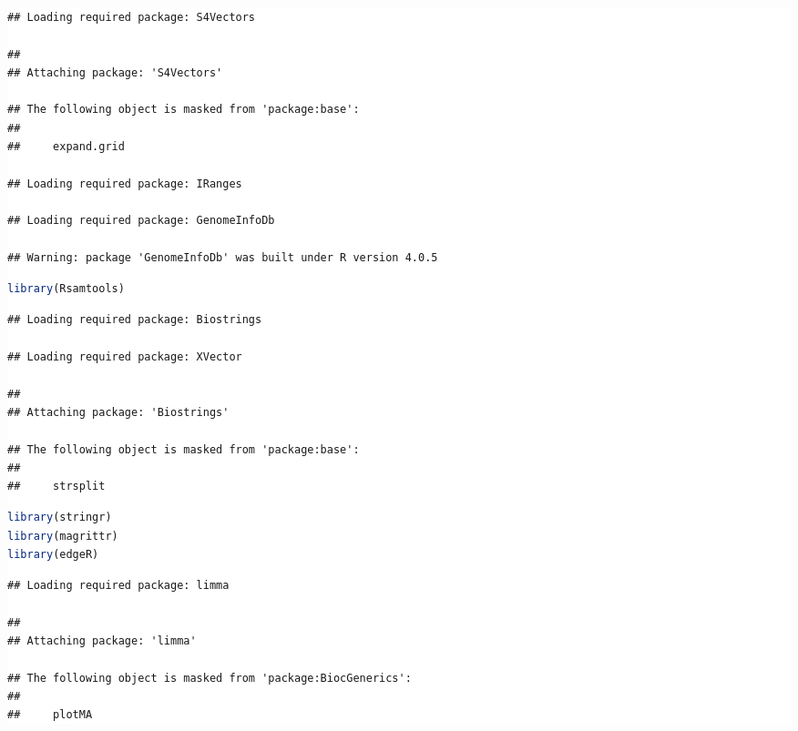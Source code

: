    ## Loading required package: S4Vectors

    ## 
    ## Attaching package: 'S4Vectors'

    ## The following object is masked from 'package:base':
    ## 
    ##     expand.grid

    ## Loading required package: IRanges

    ## Loading required package: GenomeInfoDb

    ## Warning: package 'GenomeInfoDb' was built under R version 4.0.5

``` r
library(Rsamtools)
```

    ## Loading required package: Biostrings

    ## Loading required package: XVector

    ## 
    ## Attaching package: 'Biostrings'

    ## The following object is masked from 'package:base':
    ## 
    ##     strsplit

``` r
library(stringr)
library(magrittr)
library(edgeR)
```

    ## Loading required package: limma

    ## 
    ## Attaching package: 'limma'

    ## The following object is masked from 'package:BiocGenerics':
    ## 
    ##     plotMA
